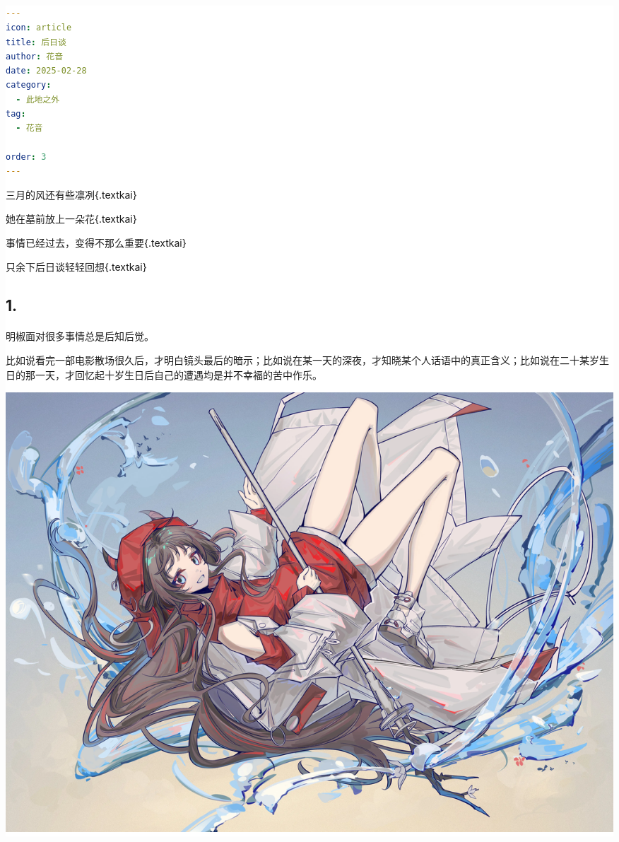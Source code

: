 ```yaml
---
icon: article
title: 后日谈
author: 花音
date: 2025-02-28
category:
  - 此地之外
tag:
  - 花音

order: 3
---
```


三月的风还有些凛冽{.textkai}

她在墓前放上一朵花{.textkai}

事情已经过去，变得不那么重要{.textkai}

只余下后日谈轻轻回想{.textkai}



## 1.

明椒面对很多事情总是后知后觉。

比如说看完一部电影散场很久后，才明白镜头最后的暗示；比如说在某一天的深夜，才知晓某个人话语中的真正含义；比如说在二十某岁生日的那一天，才回忆起十岁生日后自己的遭遇均是并不幸福的苦中作乐。

![](./res/illustration/文章配图（LOF@伊凌）.webp)
